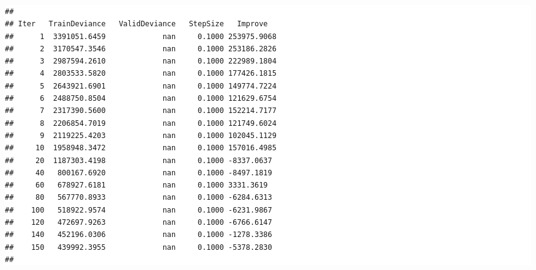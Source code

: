     ## 
    ## Iter   TrainDeviance   ValidDeviance   StepSize   Improve
    ##      1  3391051.6459             nan     0.1000 253975.9068
    ##      2  3170547.3546             nan     0.1000 253186.2826
    ##      3  2987594.2610             nan     0.1000 222989.1804
    ##      4  2803533.5820             nan     0.1000 177426.1815
    ##      5  2643921.6901             nan     0.1000 149774.7224
    ##      6  2488750.8504             nan     0.1000 121629.6754
    ##      7  2317390.5600             nan     0.1000 152214.7177
    ##      8  2206854.7019             nan     0.1000 121749.6024
    ##      9  2119225.4203             nan     0.1000 102045.1129
    ##     10  1958948.3472             nan     0.1000 157016.4985
    ##     20  1187303.4198             nan     0.1000 -8337.0637
    ##     40   800167.6920             nan     0.1000 -8497.1819
    ##     60   678927.6181             nan     0.1000 3331.3619
    ##     80   567770.8933             nan     0.1000 -6284.6313
    ##    100   518922.9574             nan     0.1000 -6231.9867
    ##    120   472697.9263             nan     0.1000 -6766.6147
    ##    140   452196.0306             nan     0.1000 -1278.3386
    ##    150   439992.3955             nan     0.1000 -5378.2830
    ## 